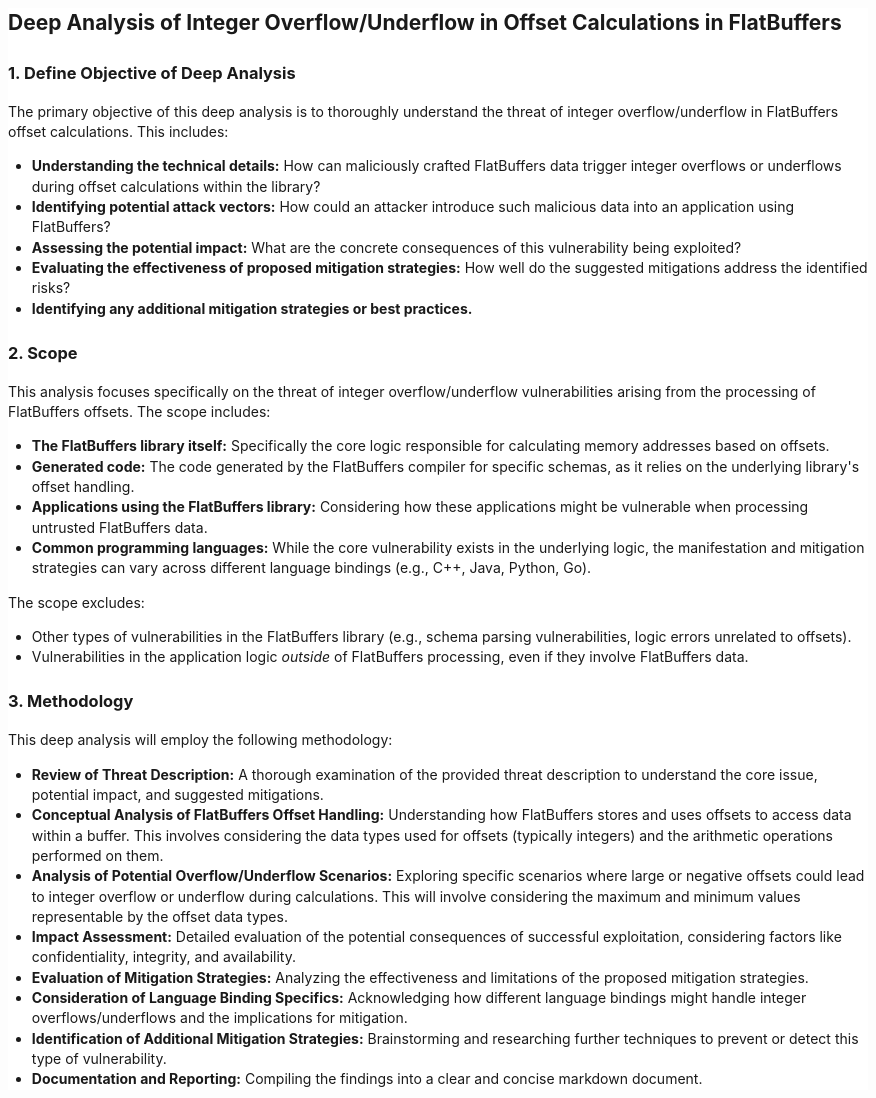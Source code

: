 ## Deep Analysis of Integer Overflow/Underflow in Offset Calculations in FlatBuffers

### 1. Define Objective of Deep Analysis

The primary objective of this deep analysis is to thoroughly understand the threat of integer overflow/underflow in FlatBuffers offset calculations. This includes:

*   **Understanding the technical details:** How can maliciously crafted FlatBuffers data trigger integer overflows or underflows during offset calculations within the library?
*   **Identifying potential attack vectors:** How could an attacker introduce such malicious data into an application using FlatBuffers?
*   **Assessing the potential impact:** What are the concrete consequences of this vulnerability being exploited?
*   **Evaluating the effectiveness of proposed mitigation strategies:** How well do the suggested mitigations address the identified risks?
*   **Identifying any additional mitigation strategies or best practices.**

### 2. Scope

This analysis focuses specifically on the threat of integer overflow/underflow vulnerabilities arising from the processing of FlatBuffers offsets. The scope includes:

*   **The FlatBuffers library itself:**  Specifically the core logic responsible for calculating memory addresses based on offsets.
*   **Generated code:**  The code generated by the FlatBuffers compiler for specific schemas, as it relies on the underlying library's offset handling.
*   **Applications using the FlatBuffers library:**  Considering how these applications might be vulnerable when processing untrusted FlatBuffers data.
*   **Common programming languages:** While the core vulnerability exists in the underlying logic, the manifestation and mitigation strategies can vary across different language bindings (e.g., C++, Java, Python, Go).

The scope excludes:

*   Other types of vulnerabilities in the FlatBuffers library (e.g., schema parsing vulnerabilities, logic errors unrelated to offsets).
*   Vulnerabilities in the application logic *outside* of FlatBuffers processing, even if they involve FlatBuffers data.

### 3. Methodology

This deep analysis will employ the following methodology:

*   **Review of Threat Description:**  A thorough examination of the provided threat description to understand the core issue, potential impact, and suggested mitigations.
*   **Conceptual Analysis of FlatBuffers Offset Handling:**  Understanding how FlatBuffers stores and uses offsets to access data within a buffer. This involves considering the data types used for offsets (typically integers) and the arithmetic operations performed on them.
*   **Analysis of Potential Overflow/Underflow Scenarios:**  Exploring specific scenarios where large or negative offsets could lead to integer overflow or underflow during calculations. This will involve considering the maximum and minimum values representable by the offset data types.
*   **Impact Assessment:**  Detailed evaluation of the potential consequences of successful exploitation, considering factors like confidentiality, integrity, and availability.
*   **Evaluation of Mitigation Strategies:**  Analyzing the effectiveness and limitations of the proposed mitigation strategies.
*   **Consideration of Language Binding Specifics:**  Acknowledging how different language bindings might handle integer overflows/underflows and the implications for mitigation.
*   **Identification of Additional Mitigation Strategies:**  Brainstorming and researching further techniques to prevent or detect this type of vulnerability.
*   **Documentation and Reporting:**  Compiling the findings into a clear and concise markdown document.
